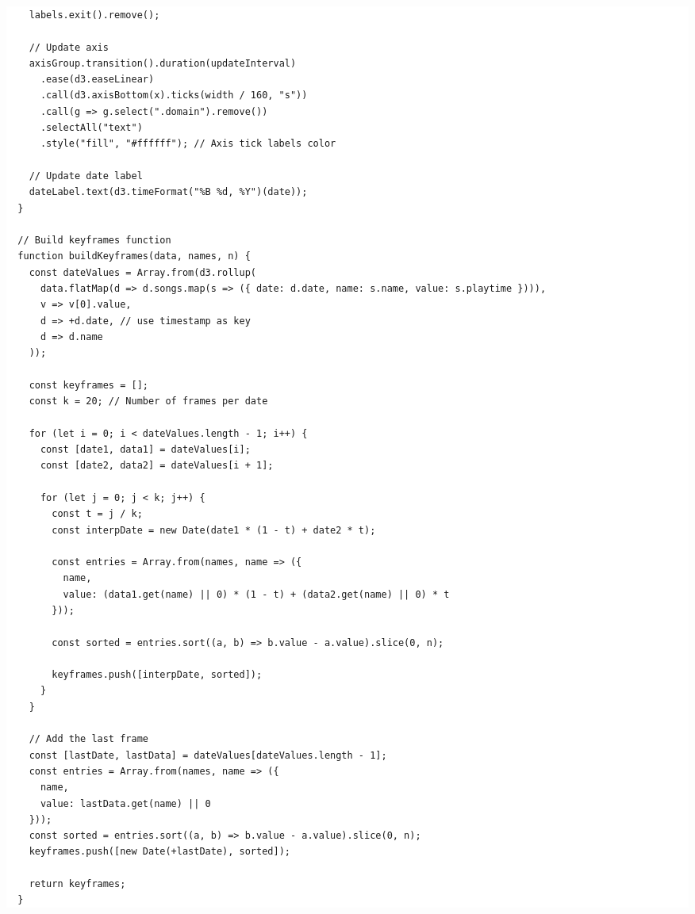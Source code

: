         labels.exit().remove();

        // Update axis
        axisGroup.transition().duration(updateInterval)
          .ease(d3.easeLinear)
          .call(d3.axisBottom(x).ticks(width / 160, "s"))
          .call(g => g.select(".domain").remove())
          .selectAll("text")
          .style("fill", "#ffffff"); // Axis tick labels color

        // Update date label
        dateLabel.text(d3.timeFormat("%B %d, %Y")(date));
      }

      // Build keyframes function
      function buildKeyframes(data, names, n) {
        const dateValues = Array.from(d3.rollup(
          data.flatMap(d => d.songs.map(s => ({ date: d.date, name: s.name, value: s.playtime }))),
          v => v[0].value,
          d => +d.date, // use timestamp as key
          d => d.name
        ));

        const keyframes = [];
        const k = 20; // Number of frames per date

        for (let i = 0; i < dateValues.length - 1; i++) {
          const [date1, data1] = dateValues[i];
          const [date2, data2] = dateValues[i + 1];

          for (let j = 0; j < k; j++) {
            const t = j / k;
            const interpDate = new Date(date1 * (1 - t) + date2 * t);

            const entries = Array.from(names, name => ({
              name,
              value: (data1.get(name) || 0) * (1 - t) + (data2.get(name) || 0) * t
            }));

            const sorted = entries.sort((a, b) => b.value - a.value).slice(0, n);

            keyframes.push([interpDate, sorted]);
          }
        }

        // Add the last frame
        const [lastDate, lastData] = dateValues[dateValues.length - 1];
        const entries = Array.from(names, name => ({
          name,
          value: lastData.get(name) || 0
        }));
        const sorted = entries.sort((a, b) => b.value - a.value).slice(0, n);
        keyframes.push([new Date(+lastDate), sorted]);

        return keyframes;
      }

